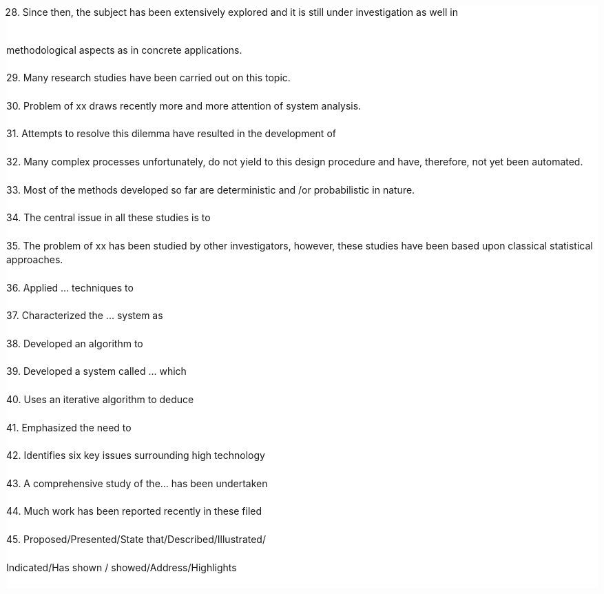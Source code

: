 28. Since then, the subject has been extensively explored and it is still under investigation as well in<br style="max-width: 100%; word-wrap: break-word !important; box-sizing: border-box !important;"/>
<br/>
methodological aspects as in concrete applications.<br style="max-width: 100%; word-wrap: break-word !important; box-sizing: border-box !important;"/>
<br/>
29. Many research studies have been carried out on this topic.<br style="max-width: 100%; word-wrap: break-word !important; box-sizing: border-box !important;"/>
<br/>
30. Problem of xx draws recently more and more attention of system analysis.<br style="max-width: 100%; word-wrap: break-word !important; box-sizing: border-box !important;"/>
<br/>
31. Attempts to resolve this dilemma have resulted in the development of<br style="max-width: 100%; word-wrap: break-word !important; box-sizing: border-box !important;"/>
<br/>
32. Many complex processes unfortunately, do not yield to this design procedure and have, therefore, not yet been automated.<br style="max-width: 100%; word-wrap: break-word !important; box-sizing: border-box !important;"/>
<br/>
33. Most of the methods developed so far are deterministic and /or probabilistic in nature.<br style="max-width: 100%; word-wrap: break-word !important; box-sizing: border-box !important;"/>
<br/>
34. The central issue in all these studies is to<br style="max-width: 100%; word-wrap: break-word !important; box-sizing: border-box !important;"/>
<br/>
35. The problem of xx has been studied by other investigators, however, these studies have been based upon classical statistical approaches.<br style="max-width: 100%; word-wrap: break-word !important; box-sizing: border-box !important;"/>
<br/>
36. Applied ... techniques to<br style="max-width: 100%; word-wrap: break-word !important; box-sizing: border-box !important;"/>
<br/>
37. Characterized the ... system as<br style="max-width: 100%; word-wrap: break-word !important; box-sizing: border-box !important;"/>
<br/>
38. Developed an algorithm to<br style="max-width: 100%; word-wrap: break-word !important; box-sizing: border-box !important;"/>
<br/>
39. Developed a system called ... which<br style="max-width: 100%; word-wrap: break-word !important; box-sizing: border-box !important;"/>
<br/>
40. Uses an iterative algorithm to deduce<br style="max-width: 100%; word-wrap: break-word !important; box-sizing: border-box !important;"/>
<br/>
41. Emphasized the need to<br style="max-width: 100%; word-wrap: break-word !important; box-sizing: border-box !important;"/>
<br/>
42. Identifies six key issues surrounding high technology<br style="max-width: 100%; word-wrap: break-word !important; box-sizing: border-box !important;"/>
<br/>
43. A comprehensive study of the... has been undertaken<br style="max-width: 100%; word-wrap: break-word !important; box-sizing: border-box !important;"/>
<br/>
44. Much work has been reported recently in these filed<br style="max-width: 100%; word-wrap: break-word !important; box-sizing: border-box !important;"/>
<br/>
45. Proposed/Presented/State that/Described/Illustrated/<br style="max-width: 100%; word-wrap: break-word !important; box-sizing: border-box !important;"/>
<br/>
Indicated/Has shown / showed/Address/Highlights<br style="max-width: 100%; word-wrap: break-word !important; box-sizing: border-box !important;"/>
<br/>